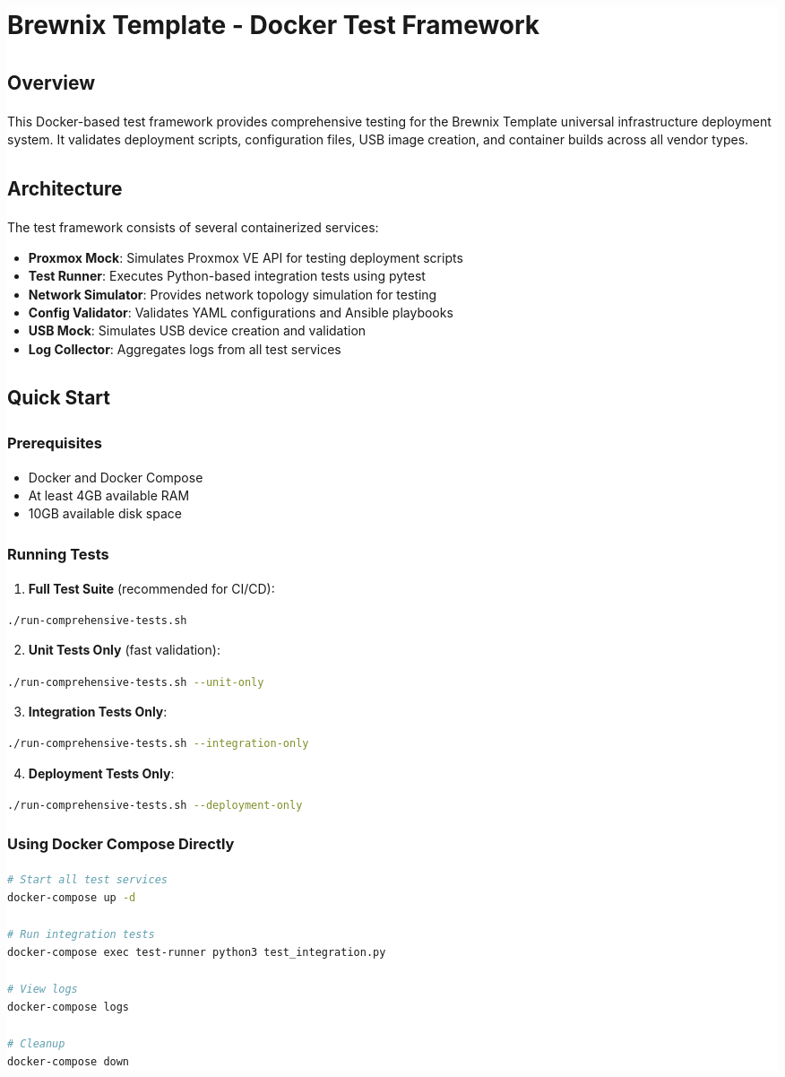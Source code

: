 # Brewnix Template - Docker Test Framework

## Overview

This Docker-based test framework provides comprehensive testing for the Brewnix Template universal infrastructure deployment system. It validates deployment scripts, configuration files, USB image creation, and container builds across all vendor types.

## Architecture

The test framework consists of several containerized services:

- **Proxmox Mock**: Simulates Proxmox VE API for testing deployment scripts
- **Test Runner**: Executes Python-based integration tests using pytest
- **Network Simulator**: Provides network topology simulation for testing
- **Config Validator**: Validates YAML configurations and Ansible playbooks
- **USB Mock**: Simulates USB device creation and validation
- **Log Collector**: Aggregates logs from all test services

## Quick Start

### Prerequisites

- Docker and Docker Compose
- At least 4GB available RAM
- 10GB available disk space

### Running Tests

1. **Full Test Suite** (recommended for CI/CD):
```bash
./run-comprehensive-tests.sh
```

2. **Unit Tests Only** (fast validation):
```bash
./run-comprehensive-tests.sh --unit-only
```

3. **Integration Tests Only**:
```bash
./run-comprehensive-tests.sh --integration-only
```

4. **Deployment Tests Only**:
```bash
./run-comprehensive-tests.sh --deployment-only
```

### Using Docker Compose Directly

```bash
# Start all test services
docker-compose up -d

# Run integration tests
docker-compose exec test-runner python3 test_integration.py

# View logs
docker-compose logs

# Cleanup
docker-compose down
```
